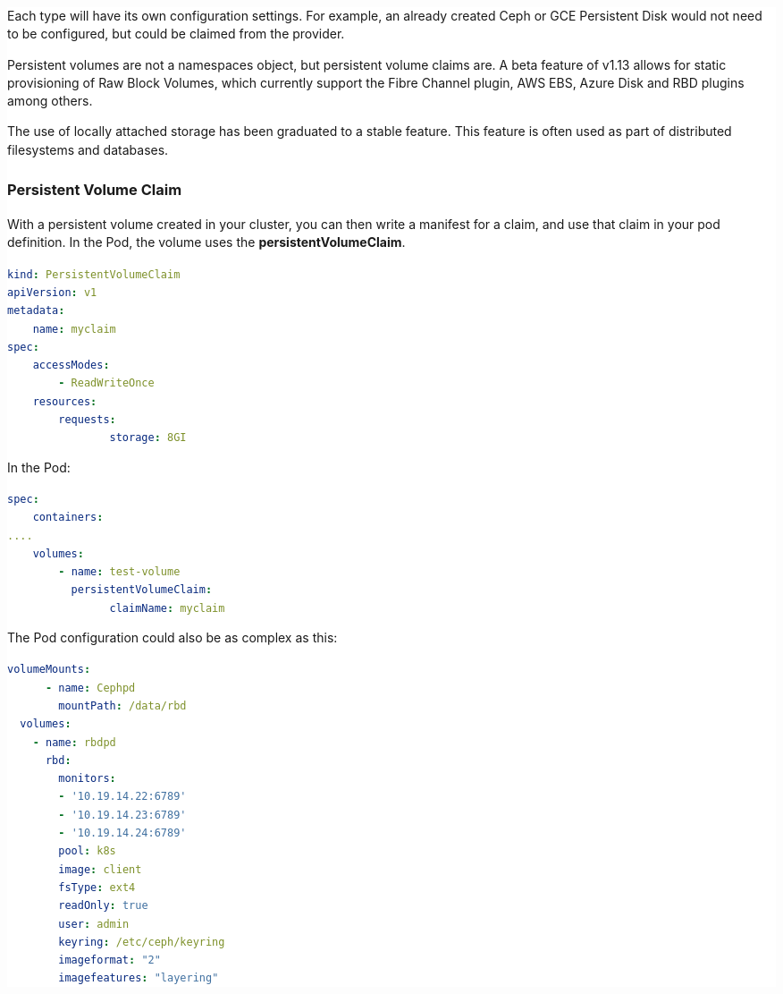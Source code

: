 Each type will have its own configuration settings. For example, an already created Ceph or GCE Persistent Disk would not need to be configured, but could be claimed from the provider. 

Persistent volumes are not a namespaces object, but persistent volume claims are. A beta feature of v1.13 allows for static provisioning of Raw Block Volumes, which currently support the Fibre Channel plugin, AWS EBS, Azure Disk and RBD plugins among others.

The use of locally attached storage has been graduated to a stable feature. This feature is often used as part of distributed filesystems and databases.



### Persistent Volume Claim

With a persistent volume created in your cluster, you can then write a manifest for a claim, and use that claim in your pod definition. In the Pod, the volume uses the **persistentVolumeClaim**.

```yaml
kind: PersistentVolumeClaim
apiVersion: v1
metadata:
    name: myclaim
spec:
    accessModes:
        - ReadWriteOnce
    resources:
        requests:
                storage: 8GI
```

In the Pod:

```yaml
spec:
    containers:
....
    volumes:
        - name: test-volume
          persistentVolumeClaim:
                claimName: myclaim
```

The Pod configuration could also be as complex as this:

```yaml
volumeMounts:
      - name: Cephpd
        mountPath: /data/rbd
  volumes:
    - name: rbdpd
      rbd:
        monitors:
        - '10.19.14.22:6789'
        - '10.19.14.23:6789'
        - '10.19.14.24:6789'
        pool: k8s
        image: client
        fsType: ext4
        readOnly: true
        user: admin
        keyring: /etc/ceph/keyring
        imageformat: "2"
        imagefeatures: "layering"
```
